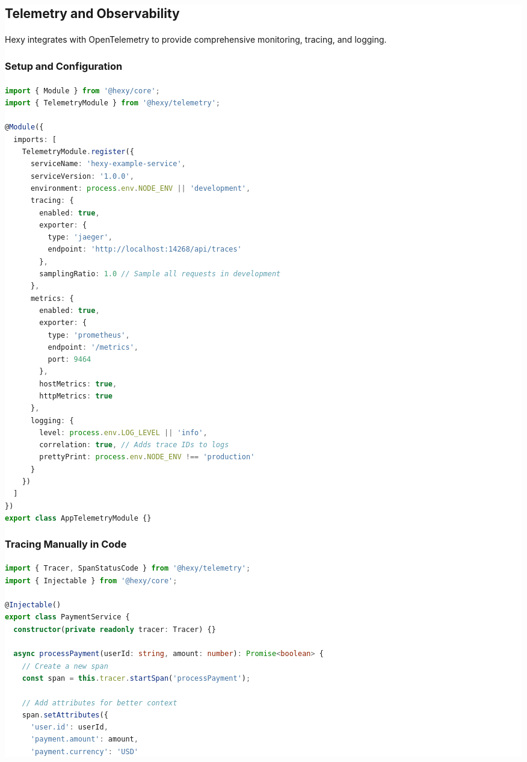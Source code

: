 ## Telemetry and Observability

Hexy integrates with OpenTelemetry to provide comprehensive monitoring, tracing, and logging.

### Setup and Configuration

```typescript
import { Module } from '@hexy/core';
import { TelemetryModule } from '@hexy/telemetry';

@Module({
  imports: [
    TelemetryModule.register({
      serviceName: 'hexy-example-service',
      serviceVersion: '1.0.0',
      environment: process.env.NODE_ENV || 'development',
      tracing: {
        enabled: true,
        exporter: {
          type: 'jaeger',
          endpoint: 'http://localhost:14268/api/traces'
        },
        samplingRatio: 1.0 // Sample all requests in development
      },
      metrics: {
        enabled: true,
        exporter: {
          type: 'prometheus',
          endpoint: '/metrics',
          port: 9464
        },
        hostMetrics: true,
        httpMetrics: true
      },
      logging: {
        level: process.env.LOG_LEVEL || 'info',
        correlation: true, // Adds trace IDs to logs
        prettyPrint: process.env.NODE_ENV !== 'production'
      }
    })
  ]
})
export class AppTelemetryModule {}
```

### Tracing Manually in Code

```typescript
import { Tracer, SpanStatusCode } from '@hexy/telemetry';
import { Injectable } from '@hexy/core';

@Injectable()
export class PaymentService {
  constructor(private readonly tracer: Tracer) {}

  async processPayment(userId: string, amount: number): Promise<boolean> {
    // Create a new span
    const span = this.tracer.startSpan('processPayment');
    
    // Add attributes for better context
    span.setAttributes({
      'user.id': userId,
      'payment.amount': amount,
      'payment.currency': 'USD'
```